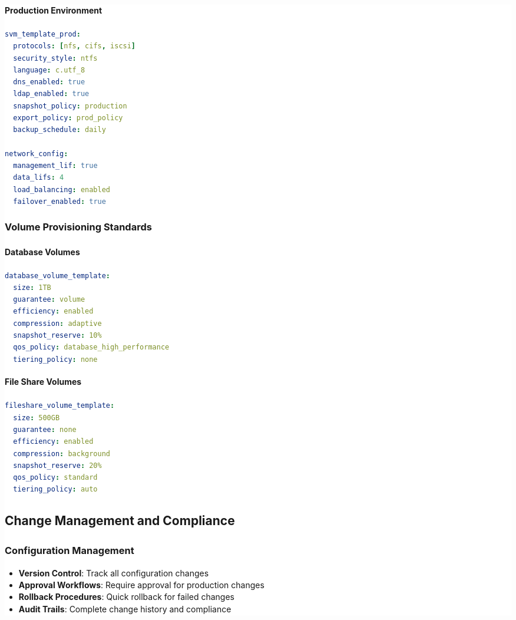 #### Production Environment
```yaml
svm_template_prod:
  protocols: [nfs, cifs, iscsi]
  security_style: ntfs
  language: c.utf_8
  dns_enabled: true
  ldap_enabled: true
  snapshot_policy: production
  export_policy: prod_policy
  backup_schedule: daily

network_config:
  management_lif: true
  data_lifs: 4
  load_balancing: enabled
  failover_enabled: true
```

### Volume Provisioning Standards

#### Database Volumes
```yaml
database_volume_template:
  size: 1TB
  guarantee: volume
  efficiency: enabled
  compression: adaptive
  snapshot_reserve: 10%
  qos_policy: database_high_performance
  tiering_policy: none
```

#### File Share Volumes
```yaml
fileshare_volume_template:
  size: 500GB
  guarantee: none
  efficiency: enabled
  compression: background
  snapshot_reserve: 20%
  qos_policy: standard
  tiering_policy: auto
```

## Change Management and Compliance

### Configuration Management
- **Version Control**: Track all configuration changes
- **Approval Workflows**: Require approval for production changes
- **Rollback Procedures**: Quick rollback for failed changes
- **Audit Trails**: Complete change history and compliance
